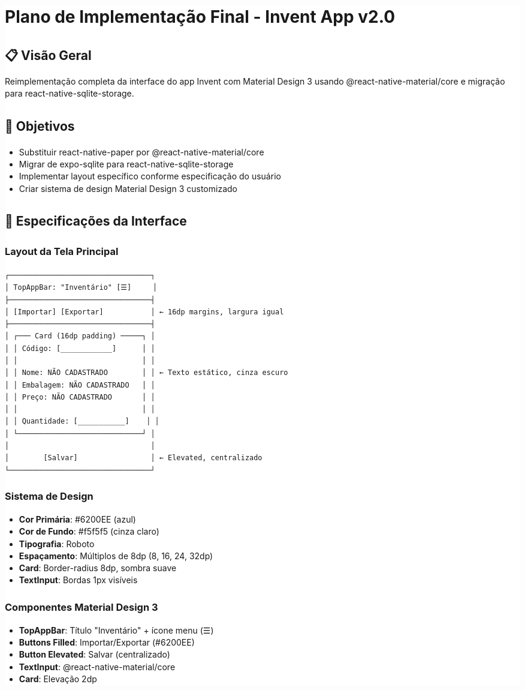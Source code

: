 # Plano de Implementação Final - Invent App v2.0

## 📋 **Visão Geral**
Reimplementação completa da interface do app Invent com Material Design 3 usando @react-native-material/core e migração para react-native-sqlite-storage.

## 🎯 **Objetivos**
- Substituir react-native-paper por @react-native-material/core
- Migrar de expo-sqlite para react-native-sqlite-storage
- Implementar layout específico conforme especificação do usuário
- Criar sistema de design Material Design 3 customizado

## 📱 **Especificações da Interface**

### **Layout da Tela Principal**
```
┌─────────────────────────────────┐
│ TopAppBar: "Inventário" [☰]     │
├─────────────────────────────────┤
│ [Importar] [Exportar]           │ ← 16dp margins, largura igual
├─────────────────────────────────┤
│ ┌─── Card (16dp padding) ─────┐ │
│ │ Código: [____________]      │ │
│ │                             │ │
│ │ Nome: NÃO CADASTRADO        │ │ ← Texto estático, cinza escuro
│ │ Embalagem: NÃO CADASTRADO   │ │
│ │ Preço: NÃO CADASTRADO       │ │
│ │                             │ │
│ │ Quantidade: [___________]    │ │
│ └─────────────────────────────┘ │
│                                 │
│        [Salvar]                 │ ← Elevated, centralizado
└─────────────────────────────────┘
```

### **Sistema de Design**
- **Cor Primária**: #6200EE (azul)
- **Cor de Fundo**: #f5f5f5 (cinza claro)
- **Tipografia**: Roboto
- **Espaçamento**: Múltiplos de 8dp (8, 16, 24, 32dp)
- **Card**: Border-radius 8dp, sombra suave
- **TextInput**: Bordas 1px visíveis

### **Componentes Material Design 3**
- **TopAppBar**: Título "Inventário" + ícone menu (☰)
- **Buttons Filled**: Importar/Exportar (#6200EE)
- **Button Elevated**: Salvar (centralizado)
- **TextInput**: @react-native-material/core
- **Card**: Elevação 2dp
